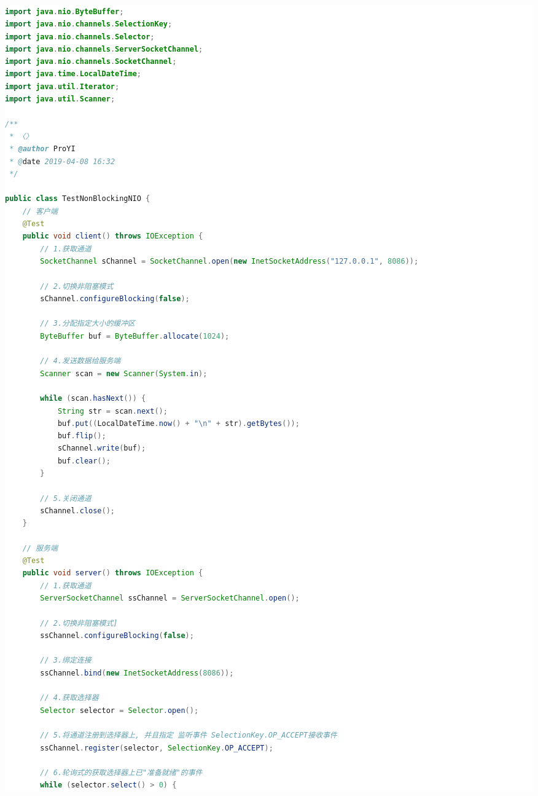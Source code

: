 ```java
import java.nio.ByteBuffer;
import java.nio.channels.SelectionKey;
import java.nio.channels.Selector;
import java.nio.channels.ServerSocketChannel;
import java.nio.channels.SocketChannel;
import java.time.LocalDateTime;
import java.util.Iterator;
import java.util.Scanner;

/**
 * 〈〉
 * @author ProYI
 * @date 2019-04-08 16:32
 */

public class TestNonBlockingNIO {
    // 客户端
    @Test
    public void client() throws IOException {
        // 1.获取通道
        SocketChannel sChannel = SocketChannel.open(new InetSocketAddress("127.0.0.1", 8086));

        // 2.切换非阻塞模式
        sChannel.configureBlocking(false);

        // 3.分配指定大小的缓冲区
        ByteBuffer buf = ByteBuffer.allocate(1024);

        // 4.发送数据给服务端
        Scanner scan = new Scanner(System.in);

        while (scan.hasNext()) {
            String str = scan.next();
            buf.put((LocalDateTime.now() + "\n" + str).getBytes());
            buf.flip();
            sChannel.write(buf);
            buf.clear();
        }

        // 5.关闭通道
        sChannel.close();
    }

    // 服务端
    @Test
    public void server() throws IOException {
        // 1.获取通道
        ServerSocketChannel ssChannel = ServerSocketChannel.open();

        // 2.切换非阻塞模式]
        ssChannel.configureBlocking(false);

        // 3.绑定连接
        ssChannel.bind(new InetSocketAddress(8086));

        // 4.获取选择器
        Selector selector = Selector.open();

        // 5.将通道注册到选择器上, 并且指定 监听事件 SelectionKey.OP_ACCEPT接收事件
        ssChannel.register(selector, SelectionKey.OP_ACCEPT);

        // 6.轮询式的获取选择器上已"准备就绪"的事件
        while (selector.select() > 0) {
```